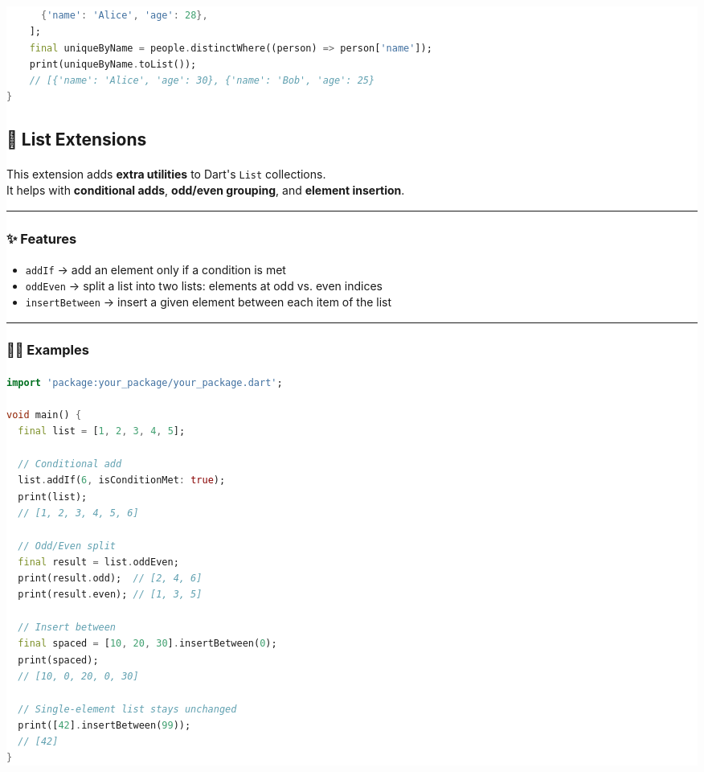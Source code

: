 ```dart
      {'name': 'Alice', 'age': 28},
    ];
    final uniqueByName = people.distinctWhere((person) => person['name']);
    print(uniqueByName.toList());
    // [{'name': 'Alice', 'age': 30}, {'name': 'Bob', 'age': 25}
}
```

## 📝 List Extensions

This extension adds **extra utilities** to Dart's `List` collections.  
It helps with **conditional adds**, **odd/even grouping**, and **element insertion**.

---

### ✨ Features

- `addIf` → add an element only if a condition is met
- `oddEven` → split a list into two lists: elements at odd vs. even indices
- `insertBetween` → insert a given element between each item of the list

---

### 🧑‍💻 Examples

```dart
import 'package:your_package/your_package.dart';

void main() {
  final list = [1, 2, 3, 4, 5];

  // Conditional add
  list.addIf(6, isConditionMet: true);
  print(list); 
  // [1, 2, 3, 4, 5, 6]

  // Odd/Even split
  final result = list.oddEven;
  print(result.odd);  // [2, 4, 6]
  print(result.even); // [1, 3, 5]

  // Insert between
  final spaced = [10, 20, 30].insertBetween(0);
  print(spaced); 
  // [10, 0, 20, 0, 30]

  // Single-element list stays unchanged
  print([42].insertBetween(99)); 
  // [42]
}
```
